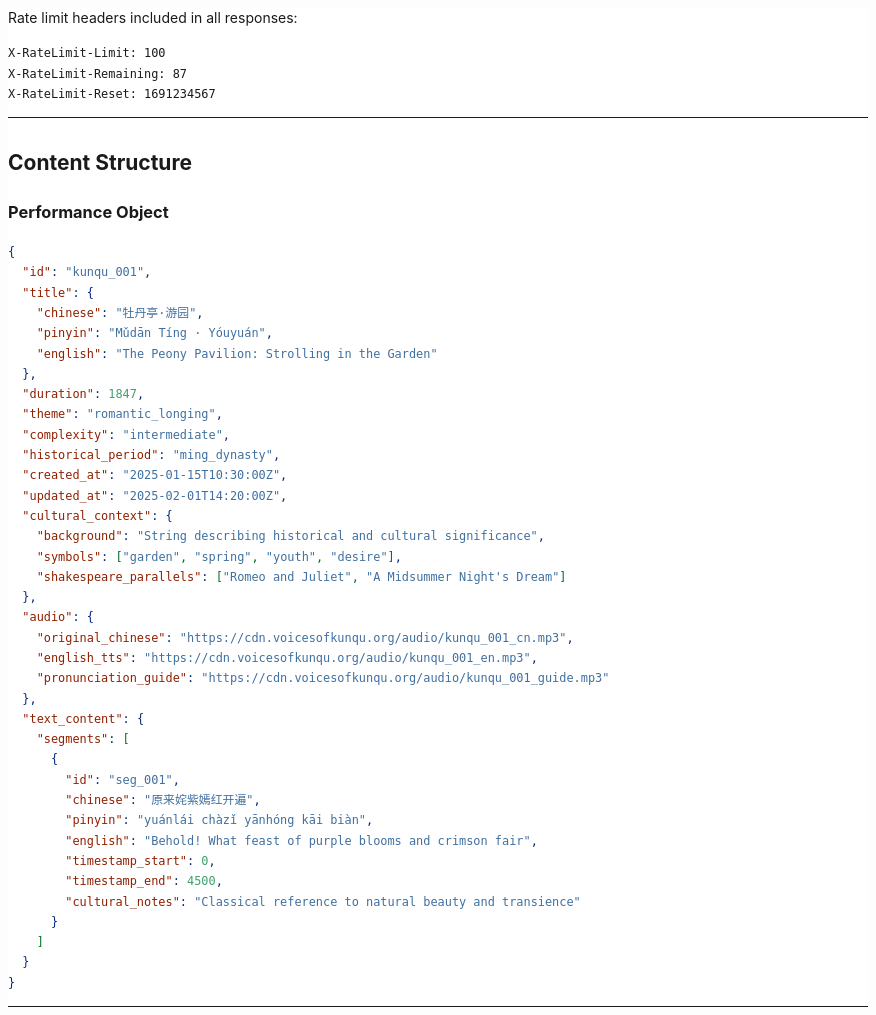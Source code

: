 Rate limit headers included in all responses:
```http
X-RateLimit-Limit: 100
X-RateLimit-Remaining: 87
X-RateLimit-Reset: 1691234567
```

---

## Content Structure

### Performance Object
```json
{
  "id": "kunqu_001",
  "title": {
    "chinese": "牡丹亭·游园",
    "pinyin": "Mǔdān Tíng · Yóuyuán", 
    "english": "The Peony Pavilion: Strolling in the Garden"
  },
  "duration": 1847,
  "theme": "romantic_longing",
  "complexity": "intermediate",
  "historical_period": "ming_dynasty",
  "created_at": "2025-01-15T10:30:00Z",
  "updated_at": "2025-02-01T14:20:00Z",
  "cultural_context": {
    "background": "String describing historical and cultural significance",
    "symbols": ["garden", "spring", "youth", "desire"],
    "shakespeare_parallels": ["Romeo and Juliet", "A Midsummer Night's Dream"]
  },
  "audio": {
    "original_chinese": "https://cdn.voicesofkunqu.org/audio/kunqu_001_cn.mp3",
    "english_tts": "https://cdn.voicesofkunqu.org/audio/kunqu_001_en.mp3",
    "pronunciation_guide": "https://cdn.voicesofkunqu.org/audio/kunqu_001_guide.mp3"
  },
  "text_content": {
    "segments": [
      {
        "id": "seg_001",
        "chinese": "原来姹紫嫣红开遍",
        "pinyin": "yuánlái chàzǐ yānhóng kāi biàn",
        "english": "Behold! What feast of purple blooms and crimson fair",
        "timestamp_start": 0,
        "timestamp_end": 4500,
        "cultural_notes": "Classical reference to natural beauty and transience"
      }
    ]
  }
}
```

---